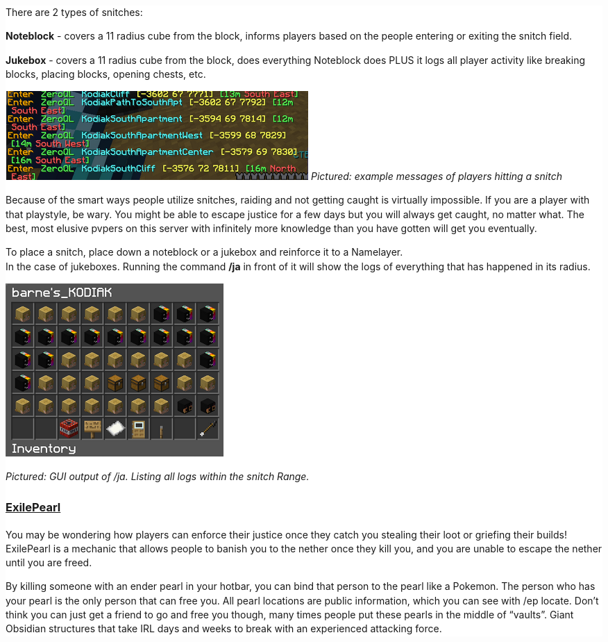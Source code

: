 There are 2 types of snitches:

**Noteblock** - covers a 11 radius cube from the block, informs players based on the people entering or exiting the snitch field.

**Jukebox** - covers a 11 radius cube from the block, does everything Noteblock does PLUS it logs all player activity like breaking blocks, placing blocks, opening chests, etc.

![snitch](media/snitch.png)
*Pictured: example messages of players hitting a snitch*

Because of the smart ways people utilize snitches, raiding and not getting caught is virtually impossible. If you are a player with that playstyle, be wary. You might be able to escape justice for a few days but you will always get caught, no matter what. The best, most elusive pvpers on this server with infinitely more knowledge than you have gotten will get you eventually.

To place a snitch, place down a noteblock or a jukebox and reinforce it to a Namelayer.<br>
In the case of jukeboxes. Running the command **/ja** in front of it will show the logs of everything that has happened in its radius.

![jalog](media/jalog.png)

*Pictured: GUI output of /ja. Listing all logs within the snitch Range.*

### [ExilePearl](./plugins/essential/exilepearl)


You may be wondering how players can enforce their justice once they catch you stealing their loot or griefing their builds! ExilePearl is a mechanic that allows people to banish you to the nether once they kill you, and you are unable to escape the nether until you are freed.

By killing someone with an ender pearl in your hotbar, you can bind that person to the pearl like a Pokemon. The person who has your pearl is the only person that can free you. All pearl locations are public information, which you can see with /ep locate. Don’t think you can just get a friend to go and free you though, many times people put these pearls in the middle of “vaults”. Giant Obsidian structures that take IRL days and weeks to break with an experienced attacking force.
